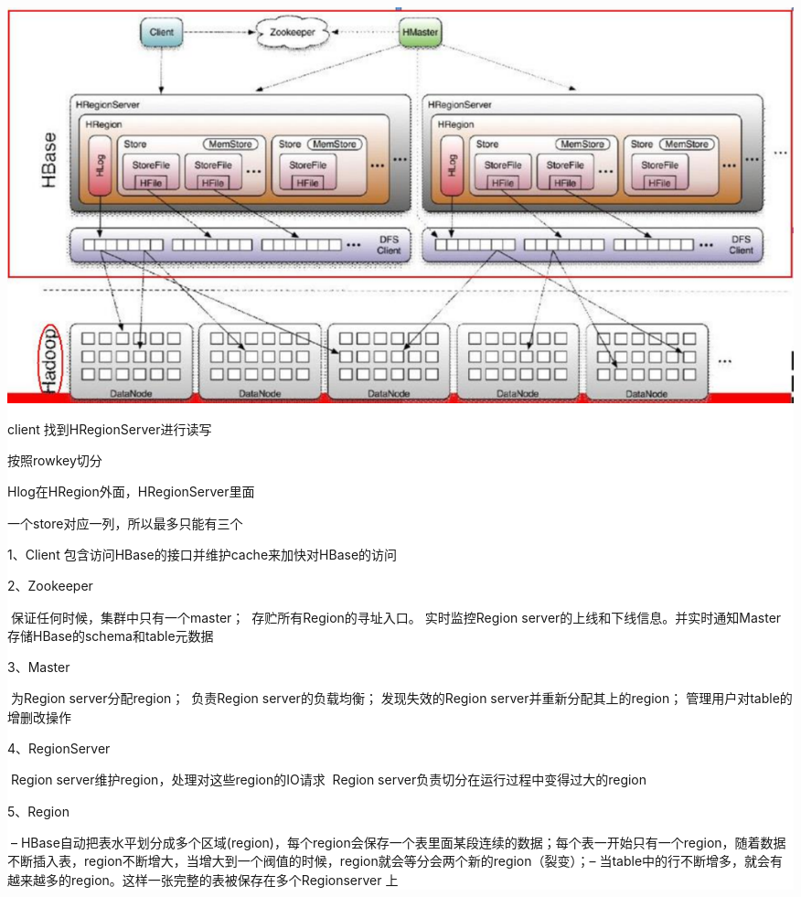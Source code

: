 ![HBase体系架构](.\img\HBase体系架构.png)

client 找到HRegionServer进行读写

按照rowkey切分

Hlog在HRegion外面，HRegionServer里面

一个store对应一列，所以最多只能有三个 

1、Client
		包含访问HBase的接口并维护cache来加快对HBase的访问

2、Zookeeper

​	保证任何时候，集群中只有一个master；
​		存贮所有Region的寻址入口。
​		实时监控Region server的上线和下线信息。并实时通知Master
​		存储HBase的schema和table元数据

3、Master

​	为Region server分配region；
​		负责Region server的负载均衡；
​		发现失效的Region server并重新分配其上的region；
​		管理用户对table的增删改操作

4、RegionServer

​	Region server维护region，处理对这些region的IO请求
​		Region server负责切分在运行过程中变得过大的region

5、Region

​	– HBase自动把表水平划分成多个区域(region)，每个region会保存一个表里面某段连续的数据；每个表一开始只有一个region，随着数据不断插入表，region不断增大，当增大到一个阀值的时候，region就会等分会两个新的region（裂变）；
​		– 当table中的行不断增多，就会有越来越多的region。这样一张完整的表被保存在多个Regionserver 上
